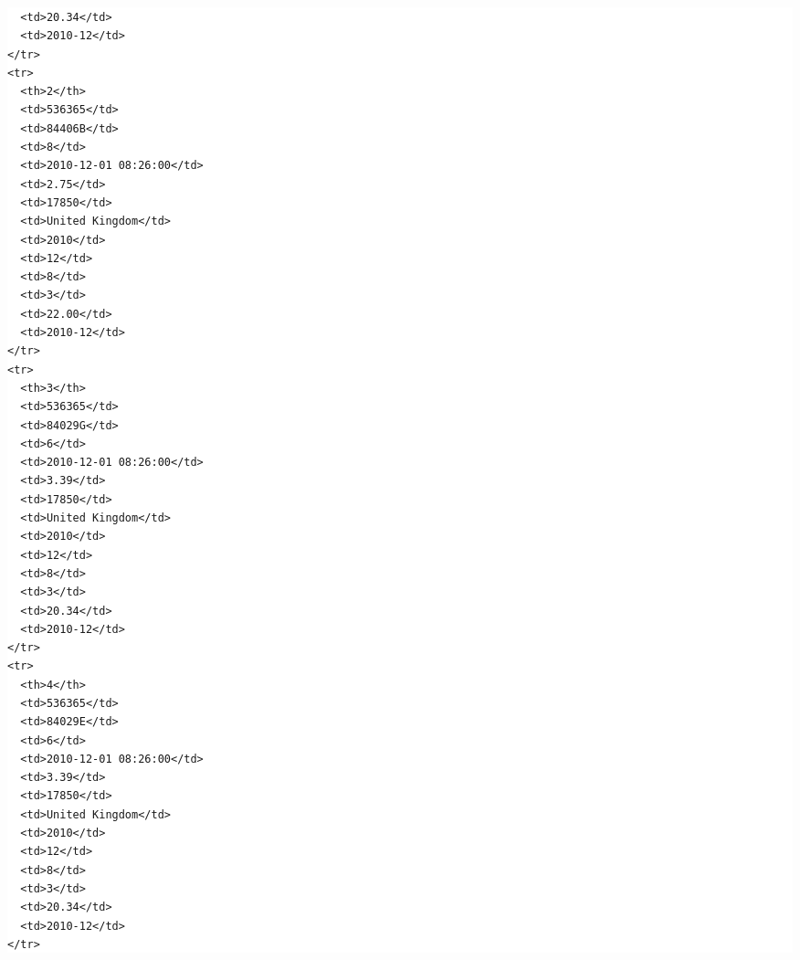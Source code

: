       <td>20.34</td>
      <td>2010-12</td>
    </tr>
    <tr>
      <th>2</th>
      <td>536365</td>
      <td>84406B</td>
      <td>8</td>
      <td>2010-12-01 08:26:00</td>
      <td>2.75</td>
      <td>17850</td>
      <td>United Kingdom</td>
      <td>2010</td>
      <td>12</td>
      <td>8</td>
      <td>3</td>
      <td>22.00</td>
      <td>2010-12</td>
    </tr>
    <tr>
      <th>3</th>
      <td>536365</td>
      <td>84029G</td>
      <td>6</td>
      <td>2010-12-01 08:26:00</td>
      <td>3.39</td>
      <td>17850</td>
      <td>United Kingdom</td>
      <td>2010</td>
      <td>12</td>
      <td>8</td>
      <td>3</td>
      <td>20.34</td>
      <td>2010-12</td>
    </tr>
    <tr>
      <th>4</th>
      <td>536365</td>
      <td>84029E</td>
      <td>6</td>
      <td>2010-12-01 08:26:00</td>
      <td>3.39</td>
      <td>17850</td>
      <td>United Kingdom</td>
      <td>2010</td>
      <td>12</td>
      <td>8</td>
      <td>3</td>
      <td>20.34</td>
      <td>2010-12</td>
    </tr>
  </tbody>
</table>
</div>
